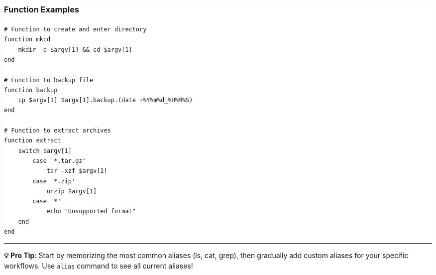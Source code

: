 ### **Function Examples**
```fish
# Function to create and enter directory
function mkcd
    mkdir -p $argv[1] && cd $argv[1]
end

# Function to backup file
function backup
    cp $argv[1] $argv[1].backup.(date +%Y%m%d_%H%M%S)
end

# Function to extract archives
function extract
    switch $argv[1]
        case '*.tar.gz'
            tar -xzf $argv[1]
        case '*.zip'
            unzip $argv[1]
        case '*'
            echo "Unsupported format"
    end
end
```

---

**💡 Pro Tip**: Start by memorizing the most common aliases (ls, cat, grep), then gradually add custom aliases for your specific workflows. Use `alias` command to see all current aliases!
